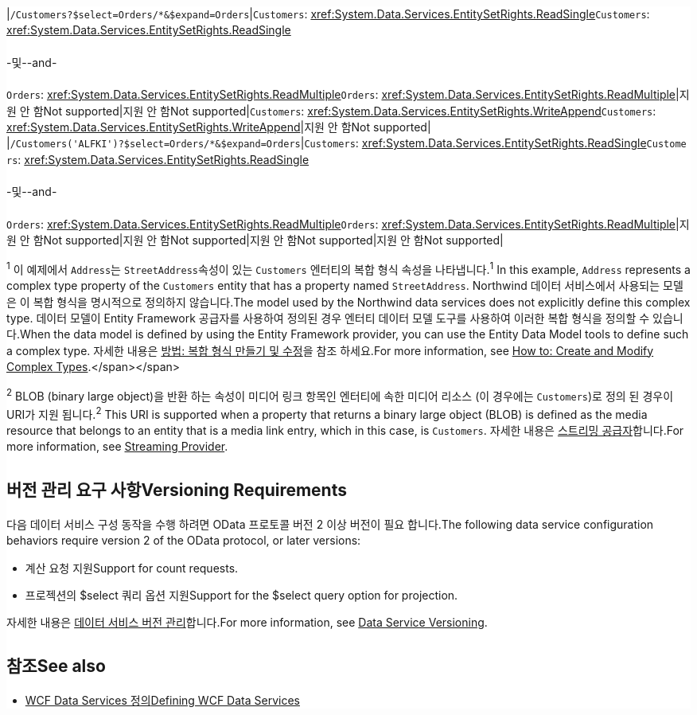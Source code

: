 |`/Customers?$select=Orders/*&$expand=Orders`|<span data-ttu-id="adc3e-246">`Customers`: <xref:System.Data.Services.EntitySetRights.ReadSingle></span><span class="sxs-lookup"><span data-stu-id="adc3e-246">`Customers`: <xref:System.Data.Services.EntitySetRights.ReadSingle></span></span><br /><br /> <span data-ttu-id="adc3e-247">-및-</span><span class="sxs-lookup"><span data-stu-id="adc3e-247">-and-</span></span><br /><br /> <span data-ttu-id="adc3e-248">`Orders`: <xref:System.Data.Services.EntitySetRights.ReadMultiple></span><span class="sxs-lookup"><span data-stu-id="adc3e-248">`Orders`: <xref:System.Data.Services.EntitySetRights.ReadMultiple></span></span>|<span data-ttu-id="adc3e-249">지원 안 함</span><span class="sxs-lookup"><span data-stu-id="adc3e-249">Not supported</span></span>|<span data-ttu-id="adc3e-250">지원 안 함</span><span class="sxs-lookup"><span data-stu-id="adc3e-250">Not supported</span></span>|<span data-ttu-id="adc3e-251">`Customers`: <xref:System.Data.Services.EntitySetRights.WriteAppend></span><span class="sxs-lookup"><span data-stu-id="adc3e-251">`Customers`: <xref:System.Data.Services.EntitySetRights.WriteAppend></span></span>|<span data-ttu-id="adc3e-252">지원 안 함</span><span class="sxs-lookup"><span data-stu-id="adc3e-252">Not supported</span></span>|  
|`/Customers('ALFKI')?$select=Orders/*&$expand=Orders`|<span data-ttu-id="adc3e-253">`Customers`: <xref:System.Data.Services.EntitySetRights.ReadSingle></span><span class="sxs-lookup"><span data-stu-id="adc3e-253">`Customers`: <xref:System.Data.Services.EntitySetRights.ReadSingle></span></span><br /><br /> <span data-ttu-id="adc3e-254">-및-</span><span class="sxs-lookup"><span data-stu-id="adc3e-254">-and-</span></span><br /><br /> <span data-ttu-id="adc3e-255">`Orders`: <xref:System.Data.Services.EntitySetRights.ReadMultiple></span><span class="sxs-lookup"><span data-stu-id="adc3e-255">`Orders`: <xref:System.Data.Services.EntitySetRights.ReadMultiple></span></span>|<span data-ttu-id="adc3e-256">지원 안 함</span><span class="sxs-lookup"><span data-stu-id="adc3e-256">Not supported</span></span>|<span data-ttu-id="adc3e-257">지원 안 함</span><span class="sxs-lookup"><span data-stu-id="adc3e-257">Not supported</span></span>|<span data-ttu-id="adc3e-258">지원 안 함</span><span class="sxs-lookup"><span data-stu-id="adc3e-258">Not supported</span></span>|<span data-ttu-id="adc3e-259">지원 안 함</span><span class="sxs-lookup"><span data-stu-id="adc3e-259">Not supported</span></span>|  
  
 <span data-ttu-id="adc3e-260"><sup>1</sup> 이 예제에서 `Address`는 `StreetAddress`속성이 있는 `Customers` 엔터티의 복합 형식 속성을 나타냅니다.</span><span class="sxs-lookup"><span data-stu-id="adc3e-260"><sup>1</sup> In this example, `Address` represents a complex type property of the `Customers` entity that has a property named `StreetAddress`.</span></span> <span data-ttu-id="adc3e-261">Northwind 데이터 서비스에서 사용되는 모델은 이 복합 형식을 명시적으로 정의하지 않습니다.</span><span class="sxs-lookup"><span data-stu-id="adc3e-261">The model used by the Northwind data services does not explicitly define this complex type.</span></span> <span data-ttu-id="adc3e-262">데이터 모델이 Entity Framework 공급자를 사용하여 정의된 경우 엔터티 데이터 모델 도구를 사용하여 이러한 복합 형식을 정의할 수 있습니다.</span><span class="sxs-lookup"><span data-stu-id="adc3e-262">When the data model is defined by using the Entity Framework provider, you can use the Entity Data Model tools to define such a complex type.</span></span> <span data-ttu-id="adc3e-263">자세한 내용은 [방법: 복합 형식 만들기 및 수정](https://docs.microsoft.com/previous-versions/dotnet/netframework-4.0/dd456820(v=vs.100))을 참조 하세요.</span><span class="sxs-lookup"><span data-stu-id="adc3e-263">For more information, see [How to: Create and Modify Complex Types](https://docs.microsoft.com/previous-versions/dotnet/netframework-4.0/dd456820(v=vs.100)).</span></span>  
  
 <span data-ttu-id="adc3e-264"><sup>2</sup> BLOB (binary large object)을 반환 하는 속성이 미디어 링크 항목인 엔터티에 속한 미디어 리소스 (이 경우에는 `Customers`)로 정의 된 경우이 URI가 지원 됩니다.</span><span class="sxs-lookup"><span data-stu-id="adc3e-264"><sup>2</sup> This URI is supported when a property that returns a binary large object (BLOB) is defined as the media resource that belongs to an entity that is a media link entry, which in this case, is `Customers`.</span></span> <span data-ttu-id="adc3e-265">자세한 내용은 [스트리밍 공급자](streaming-provider-wcf-data-services.md)합니다.</span><span class="sxs-lookup"><span data-stu-id="adc3e-265">For more information, see [Streaming Provider](streaming-provider-wcf-data-services.md).</span></span>  
  
<a name="versioning"></a>   
## <a name="versioning-requirements"></a><span data-ttu-id="adc3e-266">버전 관리 요구 사항</span><span class="sxs-lookup"><span data-stu-id="adc3e-266">Versioning Requirements</span></span>  
 <span data-ttu-id="adc3e-267">다음 데이터 서비스 구성 동작을 수행 하려면 OData 프로토콜 버전 2 이상 버전이 필요 합니다.</span><span class="sxs-lookup"><span data-stu-id="adc3e-267">The following data service configuration behaviors require version 2 of the OData protocol, or later versions:</span></span>  
  
- <span data-ttu-id="adc3e-268">계산 요청 지원</span><span class="sxs-lookup"><span data-stu-id="adc3e-268">Support for count requests.</span></span>  
  
- <span data-ttu-id="adc3e-269">프로젝션의 $select 쿼리 옵션 지원</span><span class="sxs-lookup"><span data-stu-id="adc3e-269">Support for the $select query option for projection.</span></span>  
  
 <span data-ttu-id="adc3e-270">자세한 내용은 [데이터 서비스 버전 관리](data-service-versioning-wcf-data-services.md)합니다.</span><span class="sxs-lookup"><span data-stu-id="adc3e-270">For more information, see [Data Service Versioning](data-service-versioning-wcf-data-services.md).</span></span>  
  
## <a name="see-also"></a><span data-ttu-id="adc3e-271">참조</span><span class="sxs-lookup"><span data-stu-id="adc3e-271">See also</span></span>

- [<span data-ttu-id="adc3e-272">WCF Data Services 정의</span><span class="sxs-lookup"><span data-stu-id="adc3e-272">Defining WCF Data Services</span></span>](defining-wcf-data-services.md)